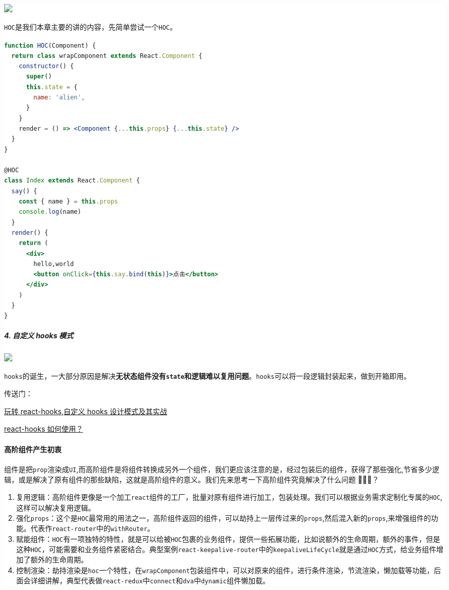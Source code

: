 ![](https://p1-juejin.byteimg.com/tos-cn-i-k3u1fbpfcp/6b3c20e2a97e4a26814a70161edc96b1~tplv-k3u1fbpfcp-watermark.image)

`HOC`是我们本章主要的讲的内容，先简单尝试一个`HOC`。

```jsx
function HOC(Component) {
  return class wrapComponent extends React.Component {
    constructor() {
      super()
      this.state = {
        name: 'alien',
      }
    }
    render = () => <Component {...this.props} {...this.state} />
  }
}

@HOC
class Index extends React.Component {
  say() {
    const { name } = this.props
    console.log(name)
  }
  render() {
    return (
      <div>
        hello,world
        <button onClick={this.say.bind(this)}>点击</button>
      </div>
    )
  }
}
```

##### 4. 自定义 hooks 模式

![](https://p1-juejin.byteimg.com/tos-cn-i-k3u1fbpfcp/bcaaa5ce7b5445fdab823bf385caf5e6~tplv-k3u1fbpfcp-watermark.image)

`hooks`的诞生，一大部分原因是解决**无状态组件没有`state`和逻辑难以复用问题**。`hooks`可以将一段逻辑封装起来，做到开箱即用。

传送门：

[玩转 react-hooks,自定义 hooks 设计模式及其实战](https://juejin.cn/post/6890738145671938062)

[react-hooks 如何使用？](https://juejin.cn/post/6864438643727433741)

#### 高阶组件产生初衷

组件是把`prop`渲染成`UI`,而高阶组件是将组件转换成另外一个组件，我们更应该注意的是，经过包装后的组件，获得了那些强化,节省多少逻辑，或是解决了原有组件的那些缺陷，这就是高阶组件的意义。我们先来思考一下高阶组件究竟解决了什么问题 🤔🤔🤔？

1. 复用逻辑：高阶组件更像是一个加工`react`组件的工厂，批量对原有组件进行加工，包装处理。我们可以根据业务需求定制化专属的`HOC`,这样可以解决复用逻辑。
2. 强化`props`：这个是`HOC`最常用的用法之一，高阶组件返回的组件，可以劫持上一层传过来的`props`,然后混入新的`props`,来增强组件的功能。代表作`react-router`中的`withRouter`。
3. 赋能组件：`HOC`有一项独特的特性，就是可以给被`HOC`包裹的业务组件，提供一些拓展功能，比如说额外的生命周期，额外的事件，但是这种`HOC`，可能需要和业务组件紧密结合。典型案例`react-keepalive-router`中的`keepaliveLifeCycle`就是通过`HOC`方式，给业务组件增加了额外的生命周期。
4. 控制渲染：劫持渲染是`hoc`一个特性，在`wrapComponent`包装组件中，可以对原来的组件，进行条件渲染，节流渲染，懒加载等功能，后面会详细讲解，典型代表做`react-redux`中`connect`和`dva`中`dynamic`组件懒加载。
